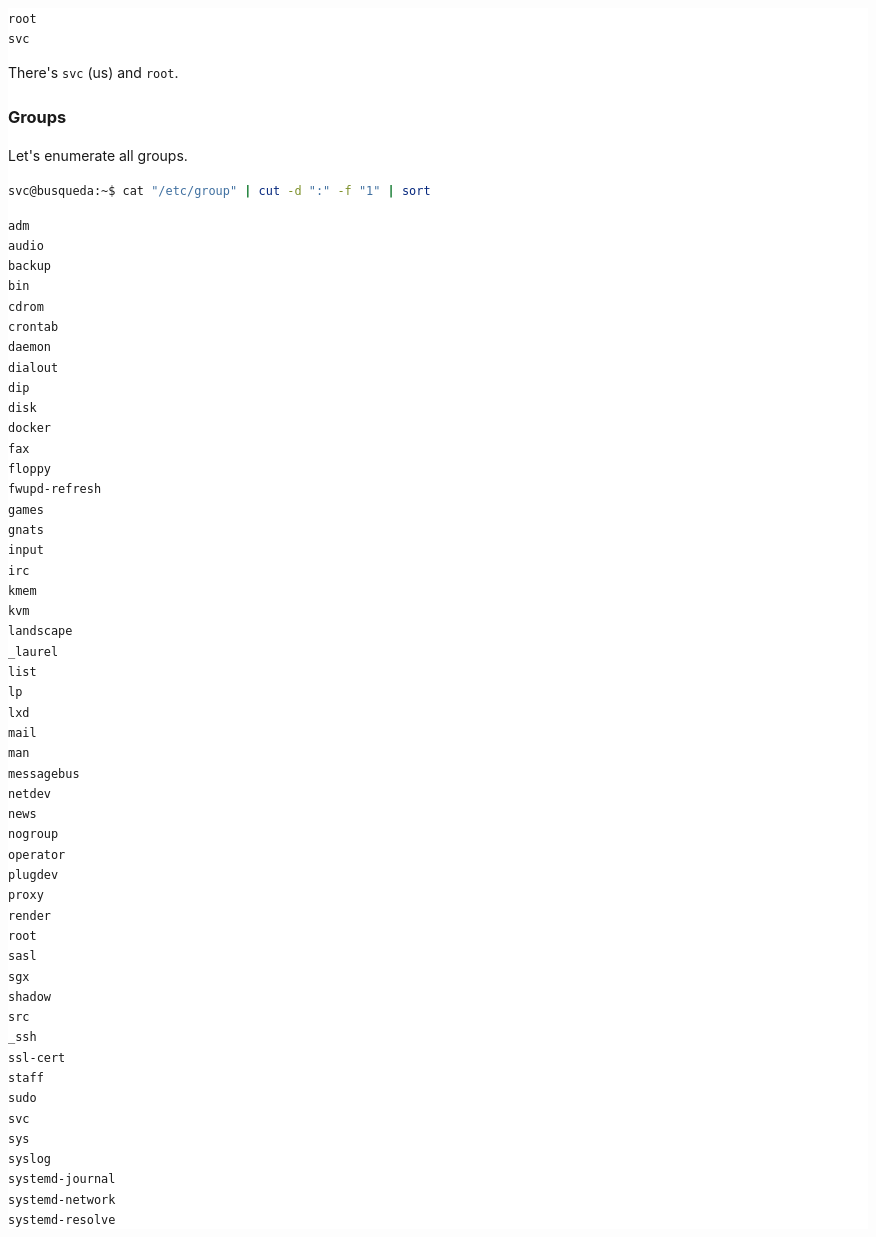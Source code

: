 ```
root
svc
```

There's `svc` (us) and `root`.

### Groups

Let's enumerate all groups.

```sh
svc@busqueda:~$ cat "/etc/group" | cut -d ":" -f "1" | sort
```

```
adm
audio
backup
bin
cdrom
crontab
daemon
dialout
dip
disk
docker
fax
floppy
fwupd-refresh
games
gnats
input
irc
kmem
kvm
landscape
_laurel
list
lp
lxd
mail
man
messagebus
netdev
news
nogroup
operator
plugdev
proxy
render
root
sasl
sgx
shadow
src
_ssh
ssl-cert
staff
sudo
svc
sys
syslog
systemd-journal
systemd-network
systemd-resolve
```